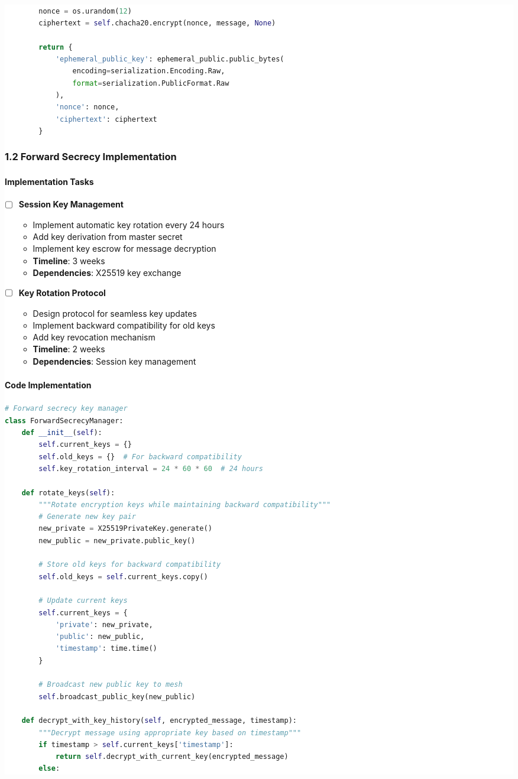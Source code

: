 ```python
        nonce = os.urandom(12)
        ciphertext = self.chacha20.encrypt(nonce, message, None)
        
        return {
            'ephemeral_public_key': ephemeral_public.public_bytes(
                encoding=serialization.Encoding.Raw,
                format=serialization.PublicFormat.Raw
            ),
            'nonce': nonce,
            'ciphertext': ciphertext
        }
```

### 1.2 Forward Secrecy Implementation

#### Implementation Tasks
- [ ] **Session Key Management**
  - Implement automatic key rotation every 24 hours
  - Add key derivation from master secret
  - Implement key escrow for message decryption
  - **Timeline**: 3 weeks
  - **Dependencies**: X25519 key exchange

- [ ] **Key Rotation Protocol**
  - Design protocol for seamless key updates
  - Implement backward compatibility for old keys
  - Add key revocation mechanism
  - **Timeline**: 2 weeks
  - **Dependencies**: Session key management

#### Code Implementation
```python
# Forward secrecy key manager
class ForwardSecrecyManager:
    def __init__(self):
        self.current_keys = {}
        self.old_keys = {}  # For backward compatibility
        self.key_rotation_interval = 24 * 60 * 60  # 24 hours
    
    def rotate_keys(self):
        """Rotate encryption keys while maintaining backward compatibility"""
        # Generate new key pair
        new_private = X25519PrivateKey.generate()
        new_public = new_private.public_key()
        
        # Store old keys for backward compatibility
        self.old_keys = self.current_keys.copy()
        
        # Update current keys
        self.current_keys = {
            'private': new_private,
            'public': new_public,
            'timestamp': time.time()
        }
        
        # Broadcast new public key to mesh
        self.broadcast_public_key(new_public)
    
    def decrypt_with_key_history(self, encrypted_message, timestamp):
        """Decrypt message using appropriate key based on timestamp"""
        if timestamp > self.current_keys['timestamp']:
            return self.decrypt_with_current_key(encrypted_message)
        else:
```